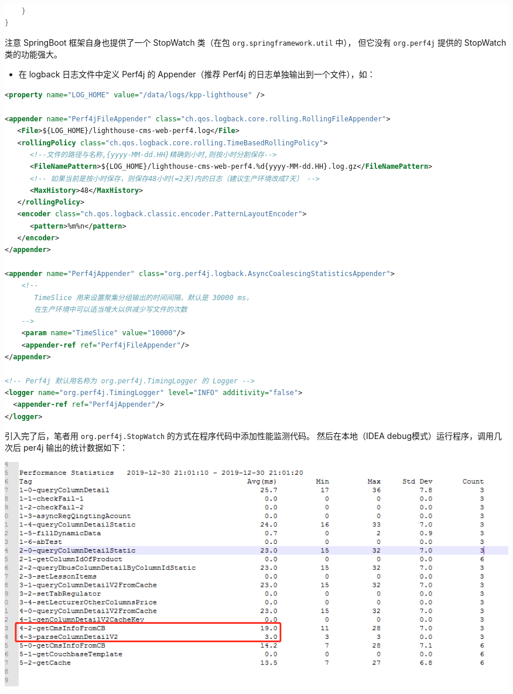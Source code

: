 ```java
    }
}
```

注意 SpringBoot 框架自身也提供了一个 StopWatch 类（在包 `org.springframework.util` 中），
但它没有 `org.perf4j` 提供的 StopWatch 类的功能强大。

* 在 logback 日志文件中定义 Perf4j 的 Appender（推荐 Perf4j 的日志单独输出到一个文件），如：

```xml
<property name="LOG_HOME" value="/data/logs/kpp-lighthouse" />

<appender name="Perf4jFileAppender" class="ch.qos.logback.core.rolling.RollingFileAppender">
   <File>${LOG_HOME}/lighthouse-cms-web-perf4.log</File>
   <rollingPolicy class="ch.qos.logback.core.rolling.TimeBasedRollingPolicy">
      <!--文件的路径与名称,{yyyy-MM-dd.HH}精确到小时,则按小时分割保存-->
      <FileNamePattern>${LOG_HOME}/lighthouse-cms-web-perf4.%d{yyyy-MM-dd.HH}.log.gz</FileNamePattern>
      <!-- 如果当前是按小时保存，则保存48小时(=2天)内的日志（建议生产环境改成7天） -->
      <MaxHistory>48</MaxHistory>
   </rollingPolicy>
   <encoder class="ch.qos.logback.classic.encoder.PatternLayoutEncoder">
      <pattern>%m%n</pattern>
   </encoder>
</appender>

<appender name="Perf4jAppender" class="org.perf4j.logback.AsyncCoalescingStatisticsAppender">
    <!-- 
       TimeSlice 用来设置聚集分组输出的时间间隔，默认是 30000 ms，
       在生产环境中可以适当增大以供减少写文件的次数 
    -->
    <param name="TimeSlice" value="10000"/>
    <appender-ref ref="Perf4jFileAppender"/>
</appender>

<!-- Perf4j 默认用名称为 org.perf4j.TimingLogger 的 Logger -->
<logger name="org.perf4j.TimingLogger" level="INFO" additivity="false">
  <appender-ref ref="Perf4jAppender"/>
</logger>
```


引入完了后，笔者用 `org.perf4j.StopWatch` 的方式在程序代码中添加性能监测代码。
然后在本地（IDEA debug模式）运行程序，调用几次后 per4j 输出的统计数据如下：

![per4j-log](https://raw.githubusercontent.com/terran4j/tech-share/master/qps-improve/per4j-log.png "per4j-log")
